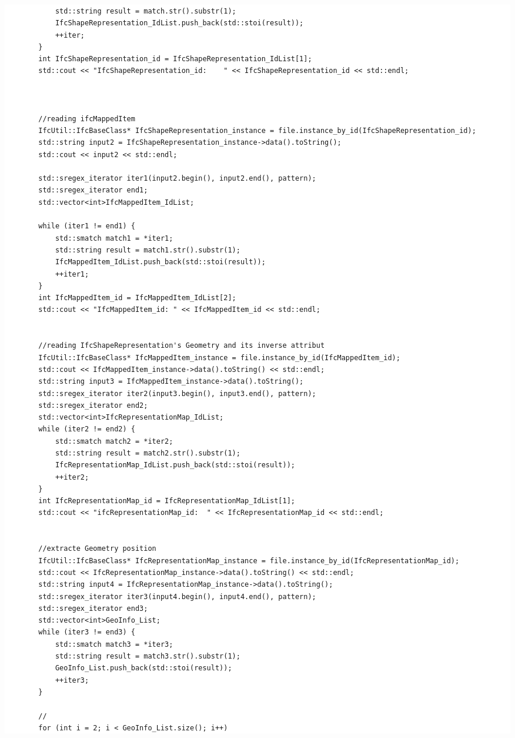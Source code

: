 ```#include<iostream>
			std::string result = match.str().substr(1); 
			IfcShapeRepresentation_IdList.push_back(std::stoi(result));
			++iter;
		}
		int IfcShapeRepresentation_id = IfcShapeRepresentation_IdList[1];
		std::cout << "IfcShapeRepresentation_id:	" << IfcShapeRepresentation_id << std::endl;
		
		

		//reading ifcMappedItem
		IfcUtil::IfcBaseClass* IfcShapeRepresentation_instance = file.instance_by_id(IfcShapeRepresentation_id);
		std::string input2 = IfcShapeRepresentation_instance->data().toString();
		std::cout << input2 << std::endl;

		std::sregex_iterator iter1(input2.begin(), input2.end(), pattern);
		std::sregex_iterator end1;
		std::vector<int>IfcMappedItem_IdList;

		while (iter1 != end1) {
			std::smatch match1 = *iter1;
			std::string result = match1.str().substr(1); 
			IfcMappedItem_IdList.push_back(std::stoi(result));
			++iter1;
		}
		int IfcMappedItem_id = IfcMappedItem_IdList[2];
		std::cout << "IfcMappedItem_id:	" << IfcMappedItem_id << std::endl;
	

		//reading IfcShapeRepresentation's Geometry and its inverse attribut  
		IfcUtil::IfcBaseClass* IfcMappedItem_instance = file.instance_by_id(IfcMappedItem_id);
		std::cout << IfcMappedItem_instance->data().toString() << std::endl;
		std::string input3 = IfcMappedItem_instance->data().toString();
		std::sregex_iterator iter2(input3.begin(), input3.end(), pattern);
		std::sregex_iterator end2;
		std::vector<int>IfcRepresentationMap_IdList;
		while (iter2 != end2) {
			std::smatch match2 = *iter2;
			std::string result = match2.str().substr(1); 
			IfcRepresentationMap_IdList.push_back(std::stoi(result));
			++iter2;
		}
		int IfcRepresentationMap_id = IfcRepresentationMap_IdList[1];
		std::cout << "ifcRepresentationMap_id:	" << IfcRepresentationMap_id << std::endl;
	
		
		//extracte Geometry position
		IfcUtil::IfcBaseClass* IfcRepresentationMap_instance = file.instance_by_id(IfcRepresentationMap_id);
		std::cout << IfcRepresentationMap_instance->data().toString() << std::endl;
		std::string input4 = IfcRepresentationMap_instance->data().toString();
		std::sregex_iterator iter3(input4.begin(), input4.end(), pattern);
		std::sregex_iterator end3;
		std::vector<int>GeoInfo_List;
		while (iter3 != end3) {
			std::smatch match3 = *iter3;
			std::string result = match3.str().substr(1);
			GeoInfo_List.push_back(std::stoi(result));
			++iter3;
		}
		
		//
		for (int i = 2; i < GeoInfo_List.size(); i++)
```